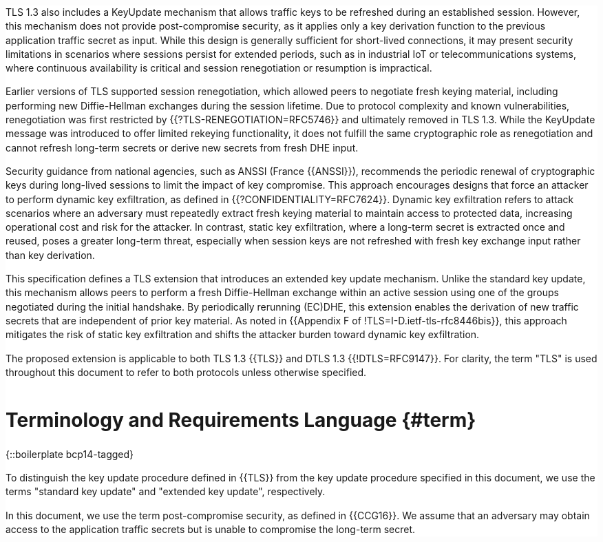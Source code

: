 TLS 1.3 also includes a KeyUpdate mechanism that allows traffic keys to be refreshed
during an established session. However, this mechanism does not provide
post-compromise security, as it applies only a key derivation function to the
previous application traffic secret as input. While this design is generally sufficient
for short-lived connections, it may present security limitations in scenarios where
sessions persist for extended periods, such as in industrial IoT or telecommunications
systems, where continuous availability is critical and session renegotiation or resumption
is impractical.

Earlier versions of TLS supported session renegotiation, which allowed peers to negotiate
fresh keying material, including performing new Diffie-Hellman exchanges during the
session lifetime. Due to protocol complexity and known vulnerabilities, renegotiation
was first restricted by {{?TLS-RENEGOTIATION=RFC5746}} and ultimately removed in TLS 1.3. While the
KeyUpdate message was introduced to offer limited rekeying functionality, it does
not fulfill the same cryptographic role as renegotiation and cannot refresh
long-term secrets or derive new secrets from fresh DHE input.

Security guidance from national agencies, such as ANSSI (France {{ANSSI}}), recommends the
periodic renewal of cryptographic keys during long-lived sessions to limit the
impact of key compromise. This approach encourages designs that force an
attacker to perform dynamic key exfiltration, as defined in {{?CONFIDENTIALITY=RFC7624}}. Dynamic
key exfiltration refers to attack scenarios where an adversary must repeatedly
extract fresh keying material to maintain access to protected data, increasing
operational cost and risk for the attacker. In contrast, static key exfiltration,
where a long-term secret is extracted once and reused, poses a greater long-term
threat, especially when session keys are not refreshed with fresh key exchange input
rather than key derivation.

This specification defines a TLS extension that introduces an extended key update
mechanism. Unlike the standard key update, this mechanism allows peers to perform a
fresh Diffie-Hellman exchange within an active session using one of the groups
negotiated during the initial handshake. By periodically rerunning (EC)DHE, this
extension enables the derivation of new traffic secrets that are independent of
prior key material. As noted in {{Appendix F of !TLS=I-D.ietf-tls-rfc8446bis}}, this
approach mitigates the risk of static key exfiltration and shifts the attacker
burden toward dynamic key exfiltration.

The proposed extension is applicable to both TLS 1.3 {{TLS}} and DTLS 1.3  {{!DTLS=RFC9147}}. For clarity,
the term "TLS" is used throughout this document to refer to both protocols unless
otherwise specified.

# Terminology and Requirements Language {#term}

{::boilerplate bcp14-tagged}

To distinguish the key update procedure defined in {{TLS}}
from the key update procedure specified in this document, we use the terms
"standard key update" and "extended key update", respectively.

In this document, we use the term post-compromise security, as defined in
{{CCG16}}. We assume that an adversary may obtain
access to the application traffic secrets but is unable to compromise the
long-term secret.
